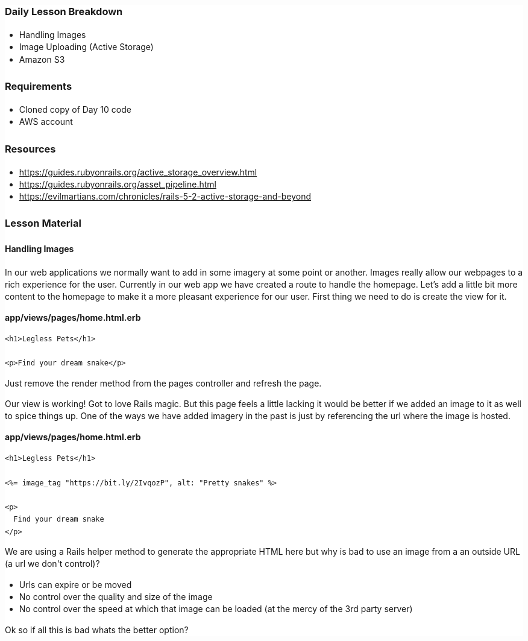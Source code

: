 ### Daily Lesson Breakdown
- Handling Images
- Image Uploading (Active Storage)
- Amazon S3

### Requirements
- Cloned copy of Day 10 code
- AWS account

### Resources

- https://guides.rubyonrails.org/active_storage_overview.html
- https://guides.rubyonrails.org/asset_pipeline.html
- https://evilmartians.com/chronicles/rails-5-2-active-storage-and-beyond

### Lesson Material
#### Handling Images

In our web applications we normally want to add in some imagery at some point or another. Images really allow our webpages to a rich experience for the user. Currently in our web app we have created a route to handle the homepage. Let’s add a little bit more content to the homepage to make it a more pleasant experience for our user. First thing we need to do is create the view for it.

**app/views/pages/home.html.erb**


	<h1>Legless Pets</h1>

	<p>Find your dream snake</p>
	
Just remove the render method from the pages controller and refresh the page.

Our view is working! Got to love Rails magic. But this page feels a little lacking it would be better if we added an image to it as well to spice things up. One of the ways we have added imagery in the past is just by referencing the url where the image is hosted.

**app/views/pages/home.html.erb**

	<h1>Legless Pets</h1>
	
	<%= image_tag "https://bit.ly/2IvqozP", alt: "Pretty snakes" %>
	
	<p>
	  Find your dream snake
	</p>
	
We are using a Rails helper method to generate the appropriate HTML here but why is bad to use an image from a an outside URL (a url we don't control)?

- Urls can expire or be moved
- No control over the quality and size of the image
- No control over the speed at which that image can be loaded (at the mercy of the 3rd party server)

Ok so if all this is bad whats the better option?
